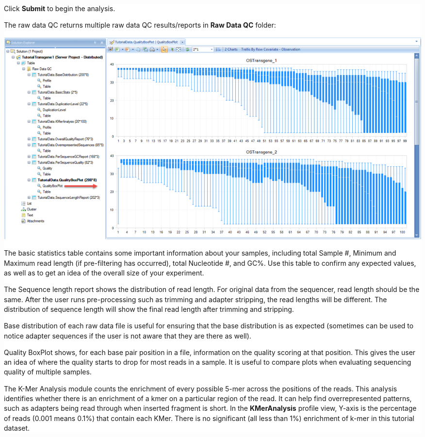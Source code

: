 Click **Submit** to begin the analysis.

The raw data QC returns multiple raw data QC results/reports in **Raw Data QC** folder:

![image11_png](images/image11.png)

The basic statistics table contains some important information about your samples, including total Sample #, Minimum and Maximum read length (if pre-filtering has occurred), total Nucleotide #, and GC%. Use this table to confirm any expected values, as well as to get an idea of the overall size of your experiment.

The Sequence length report shows the distribution of read length. For original data from the sequencer, read length should be the same. After the user runs pre-processing such as trimming and adapter stripping, the read lengths will be different. The distribution of sequence length will show the final read length after trimming and stripping.

Base distribution of each raw data file is useful for ensuring that the base distribution is as expected
(sometimes can be used to notice adapter sequences if the user is not aware that they are there as well).

Quality BoxPlot shows, for each base pair position in a file, information on the quality scoring at that position.
This gives the user an idea of where the quality starts to drop for most reads in a sample. It is useful to compare plots when evaluating sequencing quality of multiple samples.

The K-Mer Analysis module counts the enrichment of every possible 5-mer across the positions of the reads.
This analysis identifies whether there is an enrichment of a kmer on a particular region of the read.
It can help find overrepresented patterns, such as adapters being read through when inserted fragment is short.
In the **KMerAnalysis** profile view, Y-axis is the percentage of reads (0.001 means 0.1%) that contain each KMer.
There is no significant (all less than 1%) enrichment of k-mer in this tutorial dataset.
